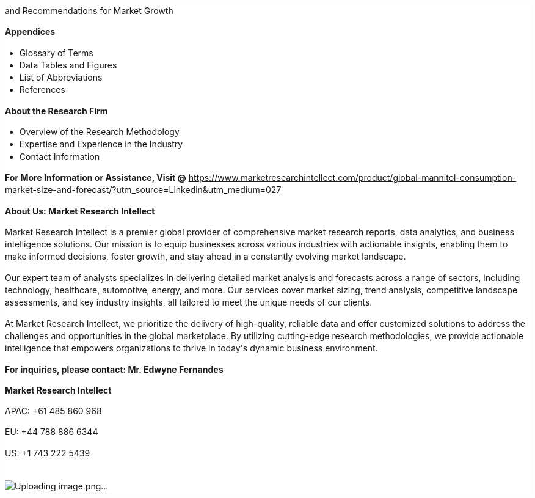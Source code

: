 and Recommendations for Market Growth</li></ul><p><strong>Appendices</strong></p><ul><li>Glossary of Terms</li><li>Data Tables and Figures</li><li>List of Abbreviations</li><li>References</li></ul><p><strong>About the Research Firm</strong></p><ul><li>Overview of the Research Methodology</li><li>Expertise and Experience in the Industry</li><li>Contact Information</li></ul></div><div class="article-main__content" data-test-id="publishing-text-block"><p><span class="font-[700]"><strong>For More Information or Assistance, Visit @</strong>&nbsp;<a href="https://www.marketresearchintellect.com/product/global-mannitol-consumption-market-size-and-forecast/?utm_source=Linkedin&utm_medium=027">https://www.marketresearchintellect.com/product/global-mannitol-consumption-market-size-and-forecast/?utm_source=Linkedin&utm_medium=027</a></span></p><p><strong>About Us: Market Research Intellect</strong></p><p>Market Research Intellect is a premier global provider of comprehensive market research reports, data analytics, and business intelligence solutions. Our mission is to equip businesses across various industries with actionable insights, enabling them to make informed decisions, foster growth, and stay ahead in a constantly evolving market landscape.</p><p>Our expert team of analysts specializes in delivering detailed market analysis and forecasts across a range of sectors, including technology, healthcare, automotive, energy, and more. Our services cover market sizing, trend analysis, competitive landscape assessments, and key industry insights, all tailored to meet the unique needs of our clients.</p><p>At Market Research Intellect, we prioritize the delivery of high-quality, reliable data and offer customized solutions to address the challenges and opportunities in the global marketplace. By utilizing cutting-edge research methodologies, we provide actionable intelligence that empowers organizations to thrive in today's dynamic business environment.</p><p><strong>For inquiries, please contact: Mr. Edwyne Fernandes</strong></p><p><strong>Market Research Intellect</strong></p><p>APAC: +61 485 860 968</p><p>EU: +44 788 886 6344</p><p>US: +1 743 222 5439</p></div><div class="article-main__content" data-test-id="publishing-text-block">&nbsp;</div>
![Uploading image.png…]()
